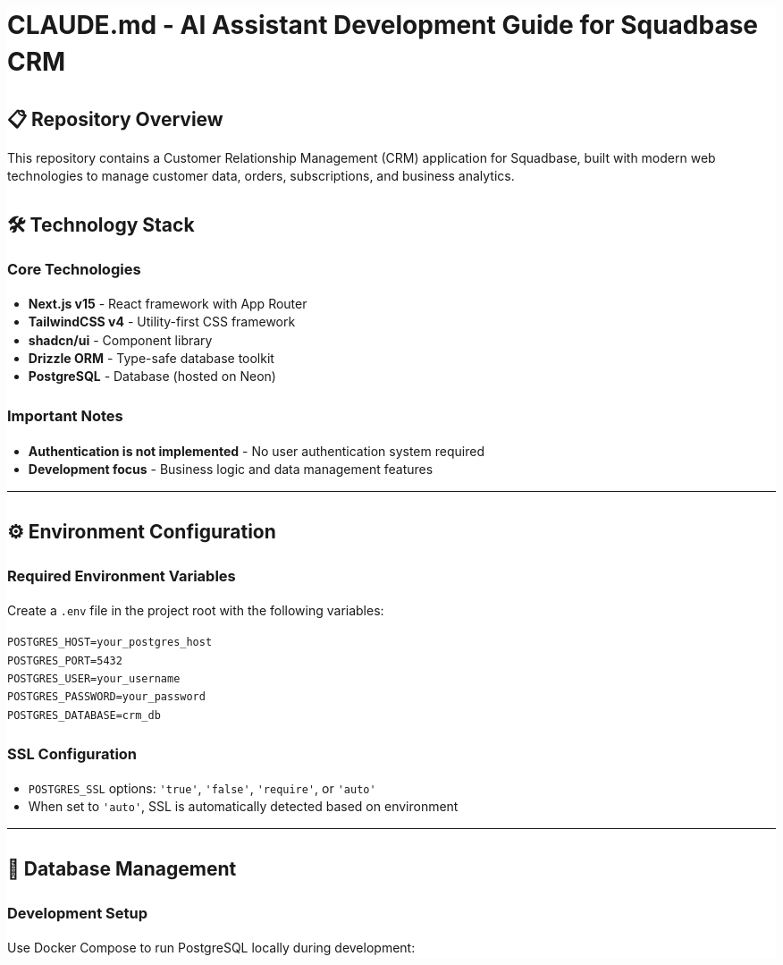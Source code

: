 # CLAUDE.md - AI Assistant Development Guide for Squadbase CRM

## 📋 Repository Overview

This repository contains a Customer Relationship Management (CRM) application for Squadbase, built with modern web technologies to manage customer data, orders, subscriptions, and business analytics.

## 🛠️ Technology Stack

### Core Technologies
- **Next.js v15** - React framework with App Router
- **TailwindCSS v4** - Utility-first CSS framework
- **shadcn/ui** - Component library
- **Drizzle ORM** - Type-safe database toolkit
- **PostgreSQL** - Database (hosted on Neon)

### Important Notes
- **Authentication is not implemented** - No user authentication system required
- **Development focus** - Business logic and data management features

---

## ⚙️ Environment Configuration

### Required Environment Variables

Create a `.env` file in the project root with the following variables:

```env
POSTGRES_HOST=your_postgres_host
POSTGRES_PORT=5432
POSTGRES_USER=your_username
POSTGRES_PASSWORD=your_password
POSTGRES_DATABASE=crm_db
```

### SSL Configuration
- `POSTGRES_SSL` options: `'true'`, `'false'`, `'require'`, or `'auto'`
- When set to `'auto'`, SSL is automatically detected based on environment

---

## 🐘 Database Management

### Development Setup
Use Docker Compose to run PostgreSQL locally during development:
